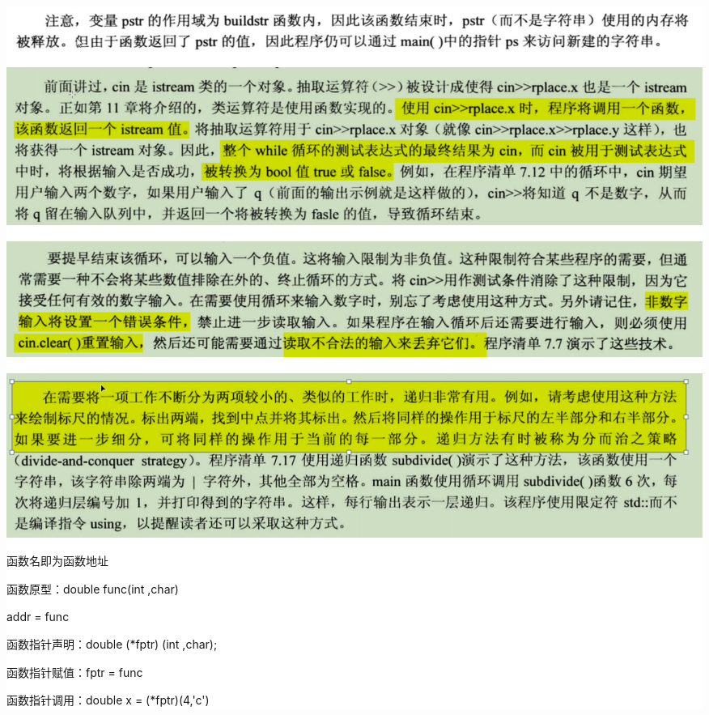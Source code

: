 ![image-20210306155613192](pic/cpp/image-20210306155613192.png)



![image-20210306164345418](pic/cpp/image-20210306164345418.png)

![image-20210306164346123](pic/cpp/image-20210306164346123.png)



![image-20210306170546432](pic/cpp/image-20210306170546432.png)



函数名即为函数地址

函数原型：double func(int ,char)

addr = func

函数指针声明：double (*fptr) (int ,char);

函数指针赋值：fptr = func

函数指针调用：double x = (*fptr)(4,'c')
